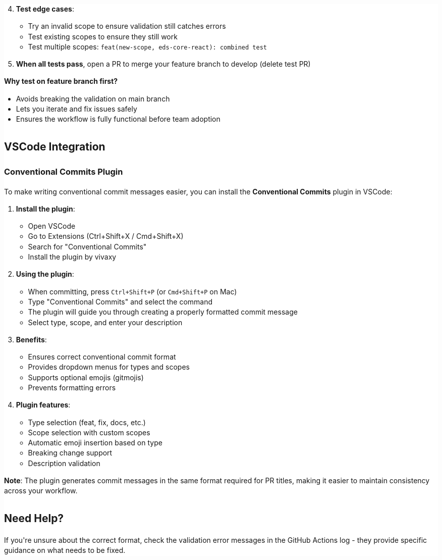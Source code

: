 4. **Test edge cases**:
   - Try an invalid scope to ensure validation still catches errors
   - Test existing scopes to ensure they still work
   - Test multiple scopes: `feat(new-scope, eds-core-react): combined test`

5. **When all tests pass**, open a PR to merge your feature branch to develop (delete test PR)

**Why test on feature branch first?**

- Avoids breaking the validation on main branch
- Lets you iterate and fix issues safely
- Ensures the workflow is fully functional before team adoption

## VSCode Integration

### Conventional Commits Plugin

To make writing conventional commit messages easier, you can install the **Conventional Commits** plugin in VSCode:

1. **Install the plugin**:
   - Open VSCode
   - Go to Extensions (Ctrl+Shift+X / Cmd+Shift+X)
   - Search for "Conventional Commits"
   - Install the plugin by vivaxy

2. **Using the plugin**:
   - When committing, press `Ctrl+Shift+P` (or `Cmd+Shift+P` on Mac)
   - Type "Conventional Commits" and select the command
   - The plugin will guide you through creating a properly formatted commit message
   - Select type, scope, and enter your description

3. **Benefits**:
   - Ensures correct conventional commit format
   - Provides dropdown menus for types and scopes
   - Supports optional emojis (gitmojis)
   - Prevents formatting errors

4. **Plugin features**:
   - Type selection (feat, fix, docs, etc.)
   - Scope selection with custom scopes
   - Automatic emoji insertion based on type
   - Breaking change support
   - Description validation

**Note**: The plugin generates commit messages in the same format required for PR titles, making it easier to maintain consistency across your workflow.

## Need Help?

If you're unsure about the correct format, check the validation error messages in the GitHub Actions log - they provide specific guidance on what needs to be fixed.
